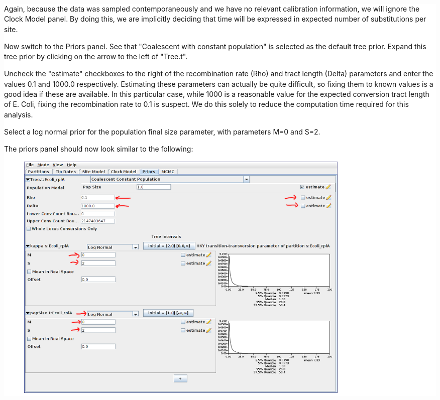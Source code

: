 Again, because the data was sampled contemporaneously and we have no relevant
calibration information, we will ignore the Clock Model panel.  By doing this,
we are implicitly deciding that time will be expressed in expected number of
substitutions per site.

Now switch to the Priors panel. See that "Coalescent with constant population"
is selected as the default tree prior. Expand this tree prior by clicking on
the arrow to the left of "Tree.t".

Uncheck the "estimate" checkboxes to the right of the recombination
rate (Rho) and tract length (Delta) parameters and enter the values
0.1 and 1000.0 respectively. Estimating these parameters can actually
be quite difficult, so fixing them to known values is a good idea if
these are available. In this particular case, while 1000 is a reasonable
value for the expected conversion tract length of E. Coli, fixing the
recombination rate to 0.1 is suspect.  We do this solely to reduce the
computation time required for this analysis.

Select a log normal prior for the population final size
parameter, with parameters M=0 and S=2.

The priors panel should now look similar to the following:

<figure>
    <!--a id="fig:treeannot"></a-->
    <img style="width:80%;" src="figures/priors.png">
    <figcaption></figcaption>
</figure>
